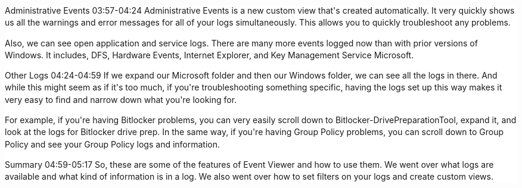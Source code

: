 Administrative Events 03:57-04:24
Administrative Events is a new custom view that's created automatically. It very quickly shows us all the warnings and error messages for all of your logs simultaneously. This allows you to quickly troubleshoot any problems.

Also, we can see open application and service logs. There are many more events logged now than with prior versions of Windows. It includes, DFS, Hardware Events, Internet Explorer, and Key Management Service Microsoft.

Other Logs 04:24-04:59
If we expand our Microsoft folder and then our Windows folder, we can see all the logs in there. And while this might seem as if it's too much, if you're troubleshooting something specific, having the logs set up this way makes it very easy to find and narrow down what you're looking for.

For example, if you're having Bitlocker problems, you can very easily scroll down to Bitlocker-DrivePreparationTool, expand it, and look at the logs for Bitlocker drive prep. In the same way, if you're having Group Policy problems, you can scroll down to Group Policy and see your Group Policy logs and information.

Summary 04:59-05:17
So, these are some of the features of Event Viewer and how to use them. We went over what logs are available and what kind of information is in a log. We also went over how to set filters on your logs and create custom views.
